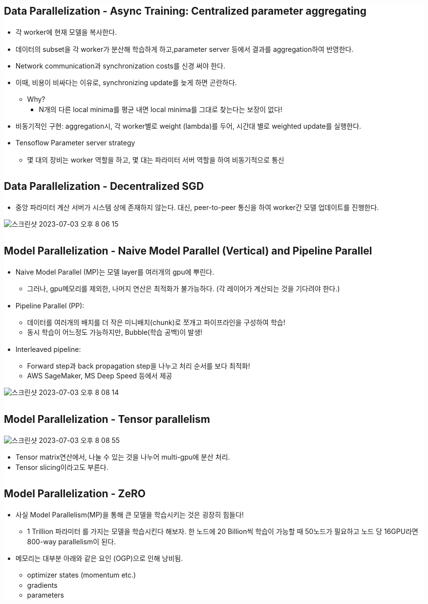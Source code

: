 ## Data Parallelization - Async Training: Centralized parameter aggregating
- 각 worker에 현재 모델을 복사한다.
- 데이터의 subset을 각 worker가 분산해 학습하게 하고,parameter server 등에서 결과를 aggregation하여 반영한다.

-  Network communication과 synchronization costs를 신경 써야 한다.
  - 이때, 비용이 비싸다는 이유로, synchronizing update를 늦게 하면 곤란하다.
	- Why?
		- N개의 다른 local minima를 평균 내면 local minima를 그대로 찾는다는 보장이 없다!
  - 비동기적인 구현: aggregation시, 각 worker별로 weight (lambda)를 두어, 시간대 별로 weighted update를 실행한다.	

- Tensoflow Parameter server strategy 
  - 몇 대의 장비는 worker 역할을 하고, 몇 대는 파라미터 서버 역할을 하여 비동기적으로 통신
 
## Data Parallelization - Decentralized SGD 
- 중앙 파라미터 계산 서버가 시스템 상에 존재하지 않는다. 대신, peer-to-peer 통신을 하여 worker간 모델 업데이트를 진행한다.

<img width="216" alt="스크린샷 2023-07-03 오후 8 06 15" src="https://github.com/joony0512/Deep_Learning_Class/assets/109457820/6345e369-4302-4467-89e2-f7467ca343b2">

## Model Parallelization - Naive Model Parallel (Vertical) and Pipeline Parallel
- Naive Model Parallel (MP)는 모델 layer를 여러개의 gpu에 뿌린다.
  - 그러나, gpu메모리를 제외한, 나머지 연산은 최적화가 불가능하다. (각 레이어가 계산되는 것을 기다려야 한다.)

- Pipeline Parallel (PP):
	- 데이터를 여러개의 배치를 더 작은 미니배치(chunk)로 쪼개고 파이프라인을 구성하여 학습!
	- 동시 학습이 어느정도 가능하지만, Bubble(학습 공백)이 발생!

- Interleaved pipeline:
	- Forward step과 back propagation step을 나누고 처리 순서를 보다 최적화!
	- AWS SageMaker, MS Deep Speed 등에서 제공
   
<img width="430" alt="스크린샷 2023-07-03 오후 8 08 14" src="https://github.com/joony0512/Deep_Learning_Class/assets/109457820/194f4698-9640-40bd-a939-1531454b77ad">

   
## Model Parallelization - Tensor parallelism
<img width="295" alt="스크린샷 2023-07-03 오후 8 08 55" src="https://github.com/joony0512/Deep_Learning_Class/assets/109457820/4a267f61-4c79-423b-8d07-6da87d80425a">

- Tensor matrix연산에서, 나눌 수 있는 것을 나누어 multi-gpu에 분산 처리.
- Tensor slicing이라고도 부른다.

## Model Parallelization - ZeRO
- 사실 Model Parallelism(MP)을 통해 큰 모델을 학습시키는 것은 굉장히 힘들다! 
  - 1 Trillion 파라미터 를 가지는 모델을 학습시킨다 해보자. 한 노드에 20 Billion씩 학습이 가능할 때 50노드가 필요하고 노드 당 16GPU라면 800-way parallelism이 된다.

- 메모리는 대부분 아래와 같은 요인 (OGP)으로 인해 낭비됨.
  - optimizer states (momentum etc.)
  - gradients
  - parameters
